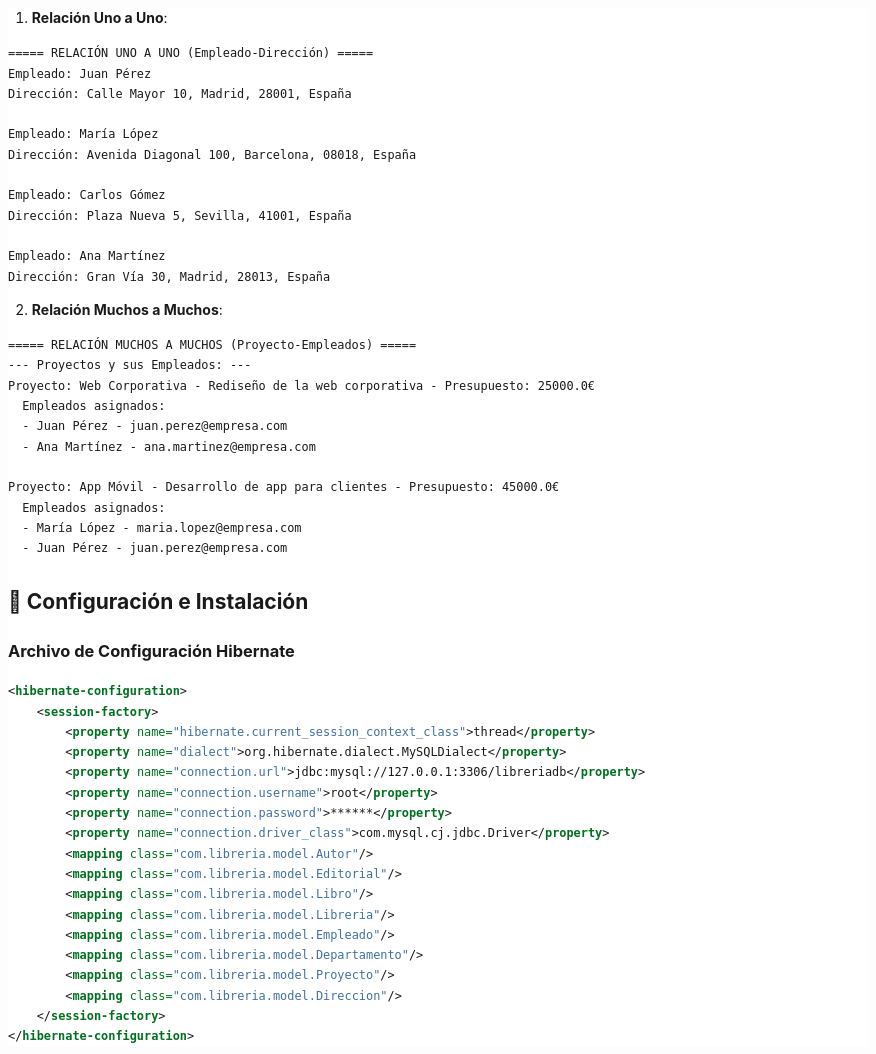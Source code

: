 1. **Relación Uno a Uno**:
```
===== RELACIÓN UNO A UNO (Empleado-Dirección) =====
Empleado: Juan Pérez
Dirección: Calle Mayor 10, Madrid, 28001, España

Empleado: María López
Dirección: Avenida Diagonal 100, Barcelona, 08018, España

Empleado: Carlos Gómez
Dirección: Plaza Nueva 5, Sevilla, 41001, España

Empleado: Ana Martínez
Dirección: Gran Vía 30, Madrid, 28013, España
```

2. **Relación Muchos a Muchos**:
```
===== RELACIÓN MUCHOS A MUCHOS (Proyecto-Empleados) =====
--- Proyectos y sus Empleados: ---
Proyecto: Web Corporativa - Rediseño de la web corporativa - Presupuesto: 25000.0€
  Empleados asignados:
  - Juan Pérez - juan.perez@empresa.com
  - Ana Martínez - ana.martinez@empresa.com

Proyecto: App Móvil - Desarrollo de app para clientes - Presupuesto: 45000.0€
  Empleados asignados:
  - María López - maria.lopez@empresa.com
  - Juan Pérez - juan.perez@empresa.com
```

## 💾 Configuración e Instalación

### Archivo de Configuración Hibernate

```xml
<hibernate-configuration>
    <session-factory>
        <property name="hibernate.current_session_context_class">thread</property>
        <property name="dialect">org.hibernate.dialect.MySQLDialect</property>
        <property name="connection.url">jdbc:mysql://127.0.0.1:3306/libreriadb</property>
        <property name="connection.username">root</property>
        <property name="connection.password">******</property>
        <property name="connection.driver_class">com.mysql.cj.jdbc.Driver</property>
        <mapping class="com.libreria.model.Autor"/>
        <mapping class="com.libreria.model.Editorial"/>
        <mapping class="com.libreria.model.Libro"/>
        <mapping class="com.libreria.model.Libreria"/>
        <mapping class="com.libreria.model.Empleado"/>
        <mapping class="com.libreria.model.Departamento"/>
        <mapping class="com.libreria.model.Proyecto"/>
        <mapping class="com.libreria.model.Direccion"/>
    </session-factory>
</hibernate-configuration>
```
